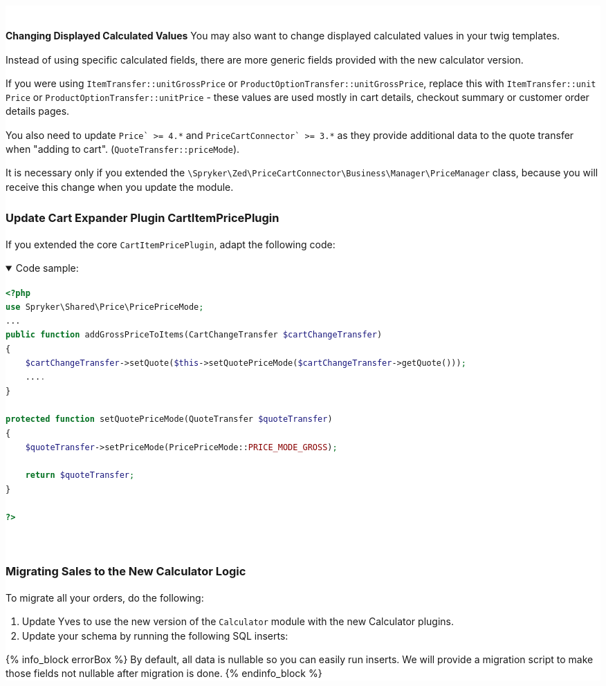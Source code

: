 </br>
</details>

**Changing Displayed Calculated Values**
You may also want to change displayed calculated values in your twig templates.

Instead of using specific calculated fields, there are more generic fields provided with the new calculator version.

If you were using `ItemTransfer::unitGrossPrice` or `ProductOptionTransfer::unitGrossPrice`, replace this with `ItemTransfer::unitPrice` or `ProductOptionTransfer::unitPrice` - these values are used mostly in cart details, checkout summary or customer order details pages.

You also need to update <code>Price\` >= 4.\*</code> and <code>PriceCartConnector\` >= 3.\*</code> as they provide additional data to the quote transfer when "adding to cart". (`QuoteTransfer::priceMode`).

It is necessary only if you extended the `\Spryker\Zed\PriceCartConnector\Business\Manager\PriceManager` class, because you will receive this change when you update the module.

### Update Cart Expander Plugin CartItemPricePlugin
If you extended the core `CartItemPricePlugin`, adapt the following code:

<details open>
<summary>Code sample:</summary>

```php
<?php
use Spryker\Shared\Price\PricePriceMode;
...
public function addGrossPriceToItems(CartChangeTransfer $cartChangeTransfer)
{
    $cartChangeTransfer->setQuote($this->setQuotePriceMode($cartChangeTransfer->getQuote()));
    ....
}

protected function setQuotePriceMode(QuoteTransfer $quoteTransfer)
{
    $quoteTransfer->setPriceMode(PricePriceMode::PRICE_MODE_GROSS);

    return $quoteTransfer;
}

?>
```
    
</br>
</details>

### Migrating Sales to the New Calculator Logic
To migrate all your orders, do the following:
1. Update Yves to use the new version of the `Calculator` module with the new Calculator plugins.
2. Update your schema by running the following SQL inserts:

{% info_block errorBox %}
By default, all data is nullable so you can easily run inserts. We will provide a migration script to make those fields not nullable after migration is done.
{% endinfo_block %}
